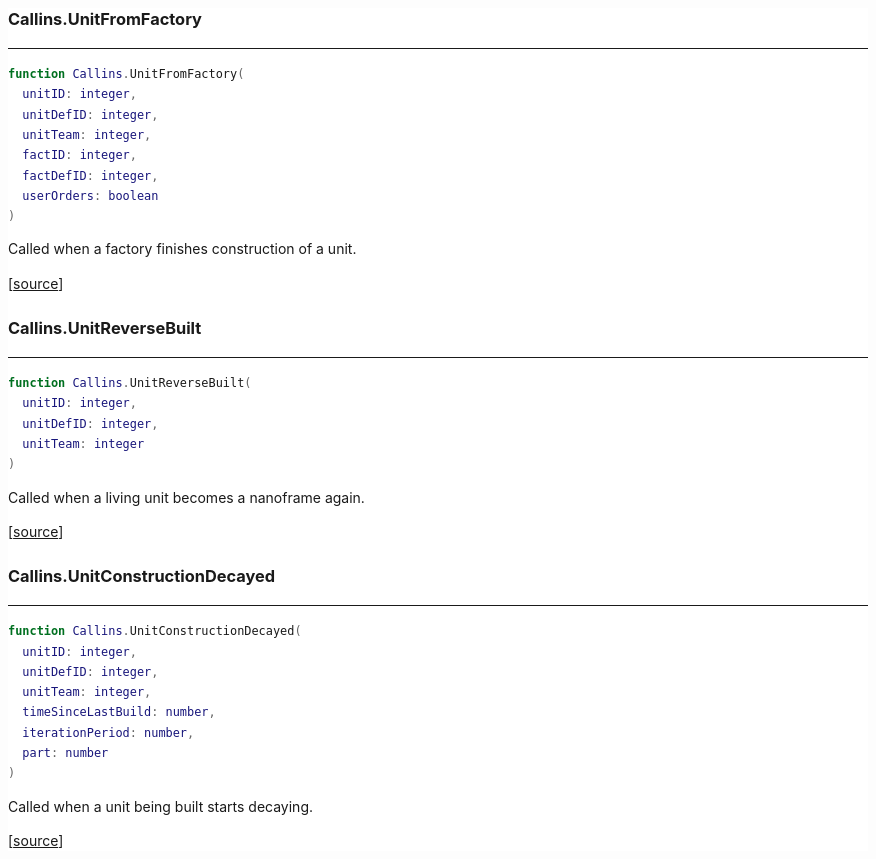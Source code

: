 ### Callins.UnitFromFactory
---
```lua
function Callins.UnitFromFactory(
  unitID: integer,
  unitDefID: integer,
  unitTeam: integer,
  factID: integer,
  factDefID: integer,
  userOrders: boolean
)
```





Called when a factory finishes construction of a unit.

[<a href="https://github.com/beyond-all-reason/RecoilEngine/blob/b29554ca8a91605fa235eafe60ad740783359665/rts/Lua/LuaHandle.cpp#L1092-L1101" target="_blank">source</a>]








### Callins.UnitReverseBuilt
---
```lua
function Callins.UnitReverseBuilt(
  unitID: integer,
  unitDefID: integer,
  unitTeam: integer
)
```





Called when a living unit becomes a nanoframe again.

[<a href="https://github.com/beyond-all-reason/RecoilEngine/blob/b29554ca8a91605fa235eafe60ad740783359665/rts/Lua/LuaHandle.cpp#L1126-L1132" target="_blank">source</a>]








### Callins.UnitConstructionDecayed
---
```lua
function Callins.UnitConstructionDecayed(
  unitID: integer,
  unitDefID: integer,
  unitTeam: integer,
  timeSinceLastBuild: number,
  iterationPeriod: number,
  part: number
)
```





Called when a unit being built starts decaying.

[<a href="https://github.com/beyond-all-reason/RecoilEngine/blob/b29554ca8a91605fa235eafe60ad740783359665/rts/Lua/LuaHandle.cpp#L1141-L1150" target="_blank">source</a>]


